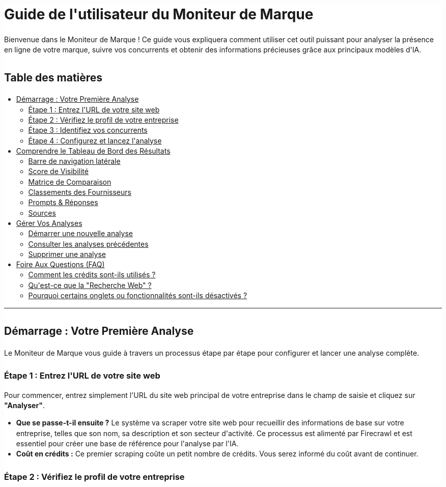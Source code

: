 # Guide de l'utilisateur du Moniteur de Marque

Bienvenue dans le Moniteur de Marque ! Ce guide vous expliquera comment utiliser cet outil puissant pour analyser la présence en ligne de votre marque, suivre vos concurrents et obtenir des informations précieuses grâce aux principaux modèles d'IA.

## Table des matières

- [Démarrage : Votre Première Analyse](#démarrage--votre-première-analyse)
  - [Étape 1 : Entrez l'URL de votre site web](#étape-1--entrez-lurl-de-votre-site-web)
  - [Étape 2 : Vérifiez le profil de votre entreprise](#étape-2--vérifiez-le-profil-de-votre-entreprise)
  - [Étape 3 : Identifiez vos concurrents](#étape-3--identifiez-vos-concurrents)
  - [Étape 4 : Configurez et lancez l'analyse](#étape-4--configurez-et-lancez-lanalyse)
- [Comprendre le Tableau de Bord des Résultats](#comprendre-le-tableau-de-bord-des-résultats)
  - [Barre de navigation latérale](#barre-de-navigation-latérale)
  - [Score de Visibilité](#score-de-visibilité)
  - [Matrice de Comparaison](#matrice-de-comparaison)
  - [Classements des Fournisseurs](#classements-des-fournisseurs)
  - [Prompts & Réponses](#prompts--réponses)
  - [Sources](#sources)
- [Gérer Vos Analyses](#gérer-vos-analyses)
  - [Démarrer une nouvelle analyse](#démarrer-une-nouvelle-analyse)
  - [Consulter les analyses précédentes](#consulter-les-analyses-précédentes)
  - [Supprimer une analyse](#supprimer-une-analyse)
- [Foire Aux Questions (FAQ)](#foire-aux-questions-faq)
  - [Comment les crédits sont-ils utilisés ?](#comment-les-crédits-sont-ils-utilisés-)
  - [Qu'est-ce que la "Recherche Web" ?](#quest-ce-que-la-recherche-web-)
  - [Pourquoi certains onglets ou fonctionnalités sont-ils désactivés ?](#pourquoi-certains-onglets-ou-fonctionnalités-sont-ils-désactivés-)

---

## Démarrage : Votre Première Analyse

Le Moniteur de Marque vous guide à travers un processus étape par étape pour configurer et lancer une analyse complète.

### Étape 1 : Entrez l'URL de votre site web

Pour commencer, entrez simplement l'URL du site web principal de votre entreprise dans le champ de saisie et cliquez sur **"Analyser"**.

- **Que se passe-t-il ensuite ?** Le système va scraper votre site web pour recueillir des informations de base sur votre entreprise, telles que son nom, sa description et son secteur d'activité. Ce processus est alimenté par Firecrawl et est essentiel pour créer une base de référence pour l'analyse par l'IA.
- **Coût en crédits :** Ce premier scraping coûte un petit nombre de crédits. Vous serez informé du coût avant de continuer.

### Étape 2 : Vérifiez le profil de votre entreprise
